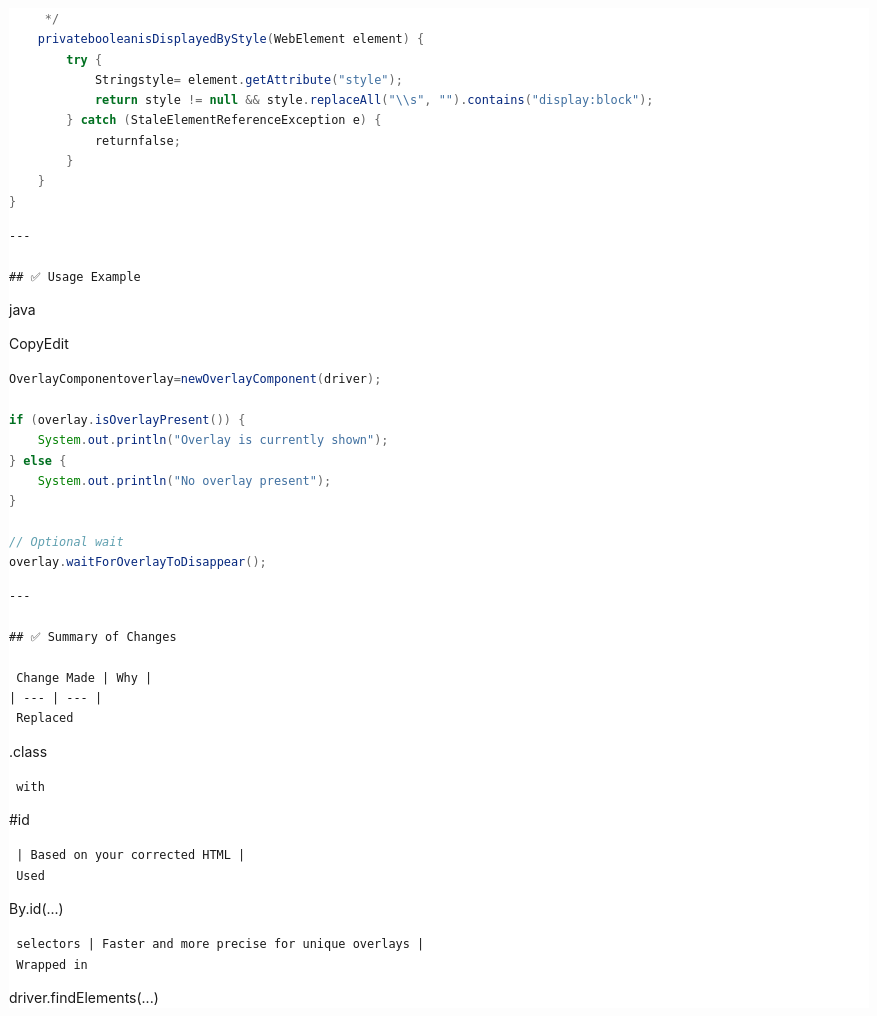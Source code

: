 ```java
     */
    privatebooleanisDisplayedByStyle(WebElement element) {
        try {
            Stringstyle= element.getAttribute("style");
            return style != null && style.replaceAll("\\s", "").contains("display:block");
        } catch (StaleElementReferenceException e) {
            returnfalse;
        }
    }
}

```





```
---

## ✅ Usage Example

```


java

CopyEdit

```java
OverlayComponentoverlay=newOverlayComponent(driver);

if (overlay.isOverlayPresent()) {
    System.out.println("Overlay is currently shown");
} else {
    System.out.println("No overlay present");
}

// Optional wait
overlay.waitForOverlayToDisappear();

```





```
---

## ✅ Summary of Changes

 Change Made | Why |
| --- | --- |
 Replaced 
```
.class
```
 with 
```
#id
```
 | Based on your corrected HTML |
 Used 
```
By.id(...)
```
 selectors | Faster and more precise for unique overlays |
 Wrapped in 
```
driver.findElements(...)
```
```